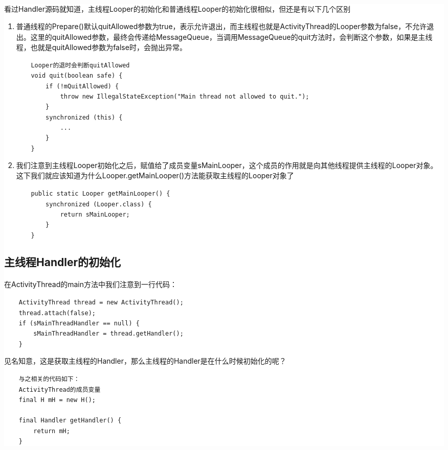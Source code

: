 看过Handler源码就知道，主线程Looper的初始化和普通线程Looper的初始化很相似，但还是有以下几个区别

1.  普通线程的Prepare()默认quitAllowed参数为true，表示允许退出，而主线程也就是ActivityThread的Looper参数为false，不允许退出。这里的quitAllowed参数，最终会传递给MessageQueue，当调用MessageQueue的quit方法时，会判断这个参数，如果是主线程，也就是quitAllowed参数为false时，会抛出异常。
    
    ```
        Looper的退时会判断quitAllowed
        void quit(boolean safe) {
            if (!mQuitAllowed) {
                throw new IllegalStateException("Main thread not allowed to quit.");
            }
            synchronized (this) {
                ...
            }
        }
    
    ```
    
2.  我们注意到主线程Looper初始化之后，赋值给了成员变量sMainLooper，这个成员的作用就是向其他线程提供主线程的Looper对象。这下我们就应该知道为什么Looper.getMainLooper()方法能获取主线程的Looper对象了
    
    ```
        public static Looper getMainLooper() {
            synchronized (Looper.class) {
                return sMainLooper;
            }
        }
    
    ```
    

## <a id="t4"></a><a id="t4"></a><a id="Handler_78"></a>主线程Handler的初始化

在ActivityThread的main方法中我们注意到一行代码：

```
    ActivityThread thread = new ActivityThread();
    thread.attach(false);
    if (sMainThreadHandler == null) {
        sMainThreadHandler = thread.getHandler();
    }

```

见名知意，这是获取主线程的Handler，那么主线程的Handler是在什么时候初始化的呢？

```
    与之相关的代码如下：
    ActivityThread的成员变量
    final H mH = new H();
    
    final Handler getHandler() {
        return mH;
    }

```
